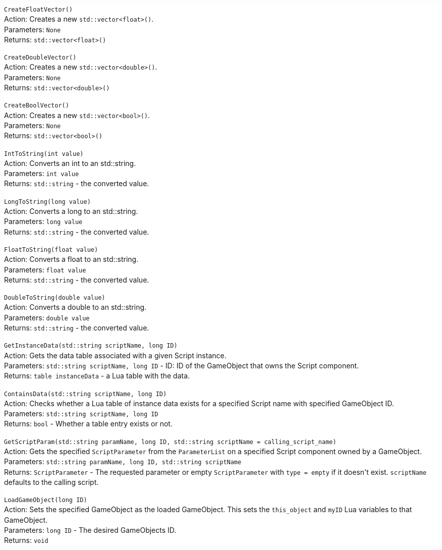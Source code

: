 `CreateFloatVector()`<br/>
Action: Creates a new `std::vector<float>()`.<br/>
Parameters: `None`<br/>
Returns: `std::vector<float>()`<br/>

`CreateDoubleVector()`<br/>
Action: Creates a new `std::vector<double>()`.<br/>
Parameters: `None`<br/>
Returns: `std::vector<double>()`<br/>

`CreateBoolVector()`<br/>
Action: Creates a new `std::vector<bool>()`.<br/>
Parameters: `None`<br/>
Returns: `std::vector<bool>()`<br/>

`IntToString(int value)`<br/>
Action: Converts an int to an std::string.<br/>
Parameters: `int value`<br/>
Returns: `std::string` - the converted value.<br/>

`LongToString(long value)`<br/>
Action: Converts a long to an std::string.<br/>
Parameters: `long value`<br/>
Returns: `std::string` - the converted value.<br/>

`FloatToString(float value)`<br/>
Action: Converts a float to an std::string.<br/>
Parameters: `float value`<br/>
Returns: `std::string` - the converted value.<br/>

`DoubleToString(double value)`<br/>
Action: Converts a double to an std::string.<br/>
Parameters: `double value`<br/>
Returns: `std::string` - the converted value.<br/>

`GetInstanceData(std::string scriptName, long ID)`<br/>
Action: Gets the data table associated with a given Script instance.<br/>
Parameters: `std::string scriptName, long ID` - ID: ID of the GameObject that owns the Script component.<br/>
Returns: `table instanceData` - a Lua table with the data.<br/>

`ContainsData(std::string scriptName, long ID)`<br/>
Action: Checks whether a Lua table of instance data exists for a specified Script name with specified GameObject ID.<br/>
Parameters: `std::string scriptName, long ID`<br/>
Returns: `bool` - Whether a table entry exists or not.<br/>

`GetScriptParam(std::string paramName, long ID, std::string scriptName = calling_script_name)`<br/>
Action: Gets the specified `ScriptParameter` from the `ParameterList` on a specified Script component owned by a GameObject.<br/>
Parameters: `std::string paramName, long ID, std::string scriptName`<br/>
Returns: `ScriptParameter` - The requested parameter or empty `ScriptParameter` with `type = empty` if it doesn't exist. `scriptName` defaults to the calling script.<br/>

`LoadGameObject(long ID)`<br/>
Action: Sets the specified GameObject as the loaded GameObject. This sets the `this_object` and `myID` Lua variables to that GameObject.<br/>
Parameters: `long ID` - The desired GameObjects ID.<br/>
Returns: `void`<br/>
